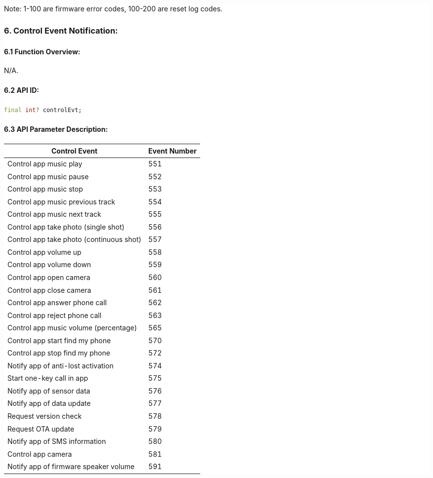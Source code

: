 Note: 1-100 are firmware error codes, 100-200 are reset log codes.



### 6. Control Event Notification:

#### 6.1 Function Overview:

N/A.

#### 6.2 API ID:

```dart
final int? controlEvt;
```

#### 6.3 API Parameter Description:

| Control Event                            | Event Number |
| ---------------------------------------- | ------------ |
| Control app music play                    | 551          |
| Control app music pause                   | 552          |
| Control app music stop                    | 553          |
| Control app music previous track          | 554          |
| Control app music next track              | 555          |
| Control app take photo (single shot)      | 556          |
| Control app take photo (continuous shot)  | 557          |
| Control app volume up                     | 558          |
| Control app volume down                   | 559          |
| Control app open camera                   | 560          |
| Control app close camera                  | 561          |
| Control app answer phone call             | 562          |
| Control app reject phone call             | 563          |
| Control app music volume (percentage)     | 565          |
| Control app start find my phone           | 570          |
| Control app stop find my phone            | 572          |
| Notify app of anti-lost activation        | 574          |
| Start one-key call in app                 | 575          |
| Notify app of sensor data                 | 576          |
| Notify app of data update                 | 577          |
| Request version check                     | 578          |
| Request OTA update                        | 579          |
| Notify app of SMS information             | 580          |
| Control app camera                        | 581          |
| Notify app of firmware speaker volume     | 591          |
